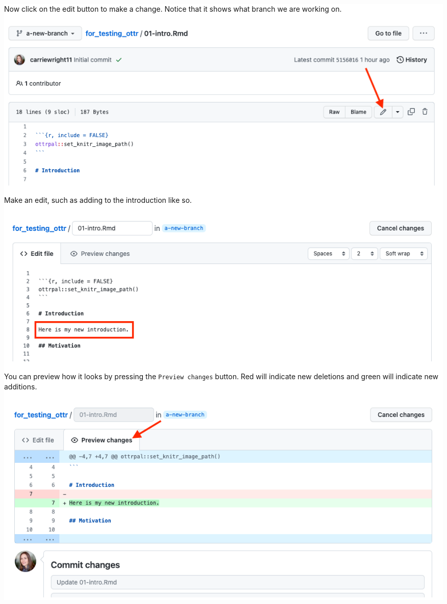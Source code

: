 Now click on the edit button to make a change. Notice that it shows what branch we are working on.

![](resources/images/edit-button.png)

Make an edit, such as adding to the introduction like so.

![](resources/images/first_edit.png)

You can preview how it looks by pressing the `Preview changes` button.
Red will indicate new deletions and green will indicate new additions.

![](resources/images/first_edit_preview.png)
